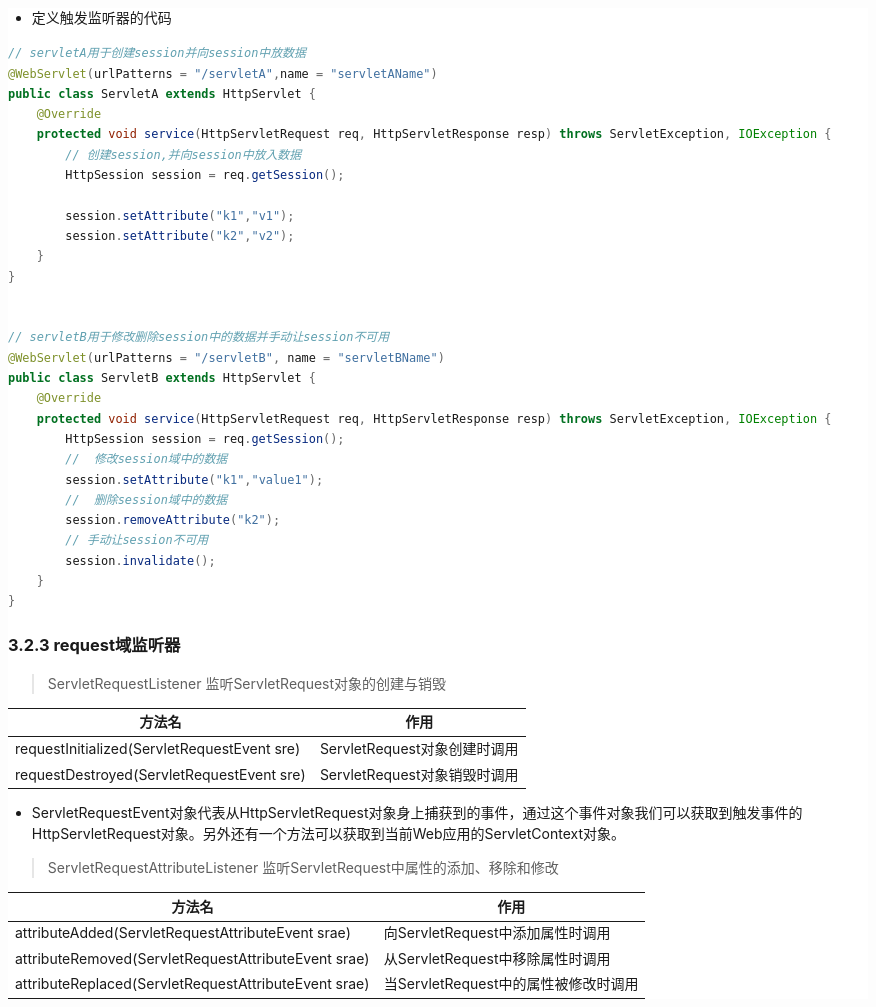 + 定义触发监听器的代码

``` java
// servletA用于创建session并向session中放数据
@WebServlet(urlPatterns = "/servletA",name = "servletAName")
public class ServletA extends HttpServlet {
    @Override
    protected void service(HttpServletRequest req, HttpServletResponse resp) throws ServletException, IOException {
        // 创建session,并向session中放入数据
        HttpSession session = req.getSession();

        session.setAttribute("k1","v1");
        session.setAttribute("k2","v2");
    }
}


// servletB用于修改删除session中的数据并手动让session不可用
@WebServlet(urlPatterns = "/servletB", name = "servletBName")
public class ServletB extends HttpServlet {
    @Override
    protected void service(HttpServletRequest req, HttpServletResponse resp) throws ServletException, IOException {
        HttpSession session = req.getSession();
        //  修改session域中的数据
        session.setAttribute("k1","value1");
        //  删除session域中的数据
        session.removeAttribute("k2");
        // 手动让session不可用
        session.invalidate();
    }
}
```

### 3.2.3 request域监听器

> ServletRequestListener 监听ServletRequest对象的创建与销毁

| 方法名                                      | 作用                         |
| ------------------------------------------- | ---------------------------- |
| requestInitialized(ServletRequestEvent sre) | ServletRequest对象创建时调用 |
| requestDestroyed(ServletRequestEvent sre)   | ServletRequest对象销毁时调用 |

+ ServletRequestEvent对象代表从HttpServletRequest对象身上捕获到的事件，通过这个事件对象我们可以获取到触发事件的HttpServletRequest对象。另外还有一个方法可以获取到当前Web应用的ServletContext对象。

> ServletRequestAttributeListener 监听ServletRequest中属性的添加、移除和修改

| 方法名                                               | 作用                                 |
| ---------------------------------------------------- | ------------------------------------ |
| attributeAdded(ServletRequestAttributeEvent srae)    | 向ServletRequest中添加属性时调用     |
| attributeRemoved(ServletRequestAttributeEvent srae)  | 从ServletRequest中移除属性时调用     |
| attributeReplaced(ServletRequestAttributeEvent srae) | 当ServletRequest中的属性被修改时调用 |
